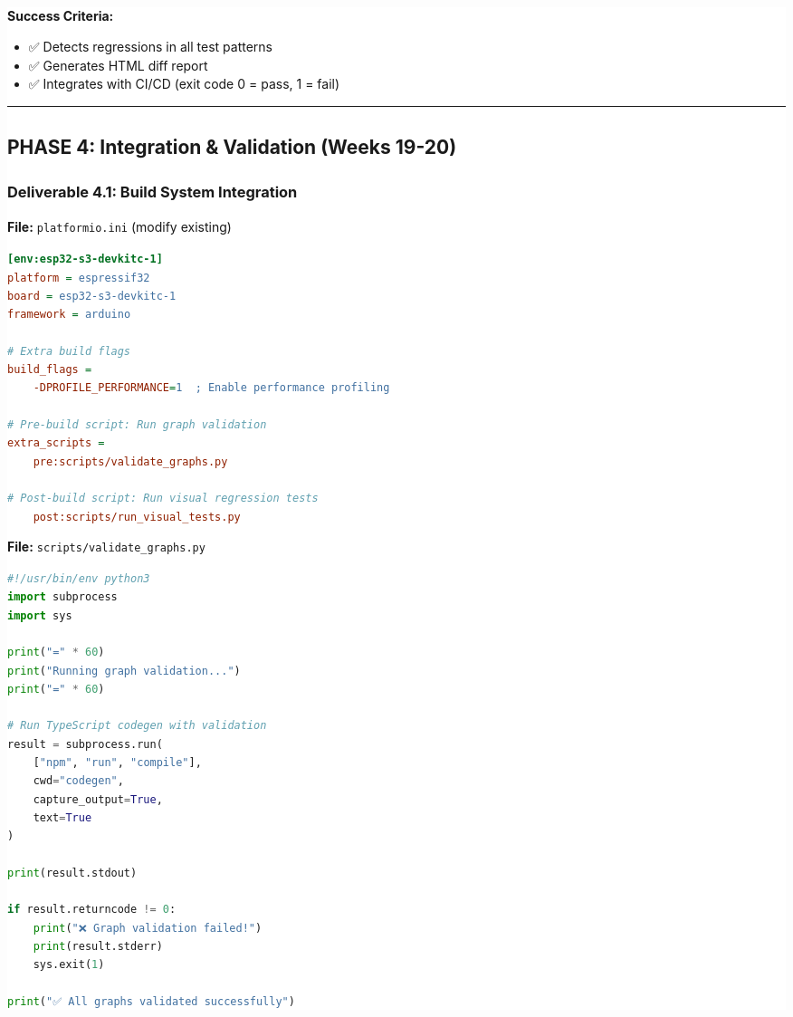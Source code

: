 **Success Criteria:**
- ✅ Detects regressions in all test patterns
- ✅ Generates HTML diff report
- ✅ Integrates with CI/CD (exit code 0 = pass, 1 = fail)

---

## PHASE 4: Integration & Validation (Weeks 19-20)

### Deliverable 4.1: Build System Integration

**File:** `platformio.ini` (modify existing)
```ini
[env:esp32-s3-devkitc-1]
platform = espressif32
board = esp32-s3-devkitc-1
framework = arduino

# Extra build flags
build_flags =
    -DPROFILE_PERFORMANCE=1  ; Enable performance profiling

# Pre-build script: Run graph validation
extra_scripts =
    pre:scripts/validate_graphs.py

# Post-build script: Run visual regression tests
    post:scripts/run_visual_tests.py
```

**File:** `scripts/validate_graphs.py`
```python
#!/usr/bin/env python3
import subprocess
import sys

print("=" * 60)
print("Running graph validation...")
print("=" * 60)

# Run TypeScript codegen with validation
result = subprocess.run(
    ["npm", "run", "compile"],
    cwd="codegen",
    capture_output=True,
    text=True
)

print(result.stdout)

if result.returncode != 0:
    print("❌ Graph validation failed!")
    print(result.stderr)
    sys.exit(1)

print("✅ All graphs validated successfully")
```
